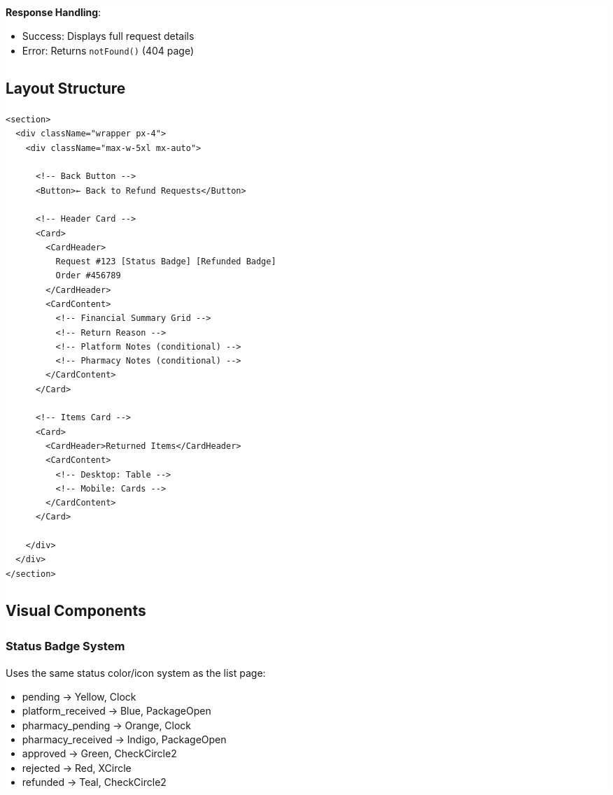 **Response Handling**:

- Success: Displays full request details
- Error: Returns `notFound()` (404 page)

## Layout Structure

```
<section>
  <div className="wrapper px-4">
    <div className="max-w-5xl mx-auto">

      <!-- Back Button -->
      <Button>← Back to Refund Requests</Button>

      <!-- Header Card -->
      <Card>
        <CardHeader>
          Request #123 [Status Badge] [Refunded Badge]
          Order #456789
        </CardHeader>
        <CardContent>
          <!-- Financial Summary Grid -->
          <!-- Return Reason -->
          <!-- Platform Notes (conditional) -->
          <!-- Pharmacy Notes (conditional) -->
        </CardContent>
      </Card>

      <!-- Items Card -->
      <Card>
        <CardHeader>Returned Items</CardHeader>
        <CardContent>
          <!-- Desktop: Table -->
          <!-- Mobile: Cards -->
        </CardContent>
      </Card>

    </div>
  </div>
</section>
```

## Visual Components

### Status Badge System

Uses the same status color/icon system as the list page:

- pending → Yellow, Clock
- platform_received → Blue, PackageOpen
- pharmacy_pending → Orange, Clock
- pharmacy_received → Indigo, PackageOpen
- approved → Green, CheckCircle2
- rejected → Red, XCircle
- refunded → Teal, CheckCircle2
